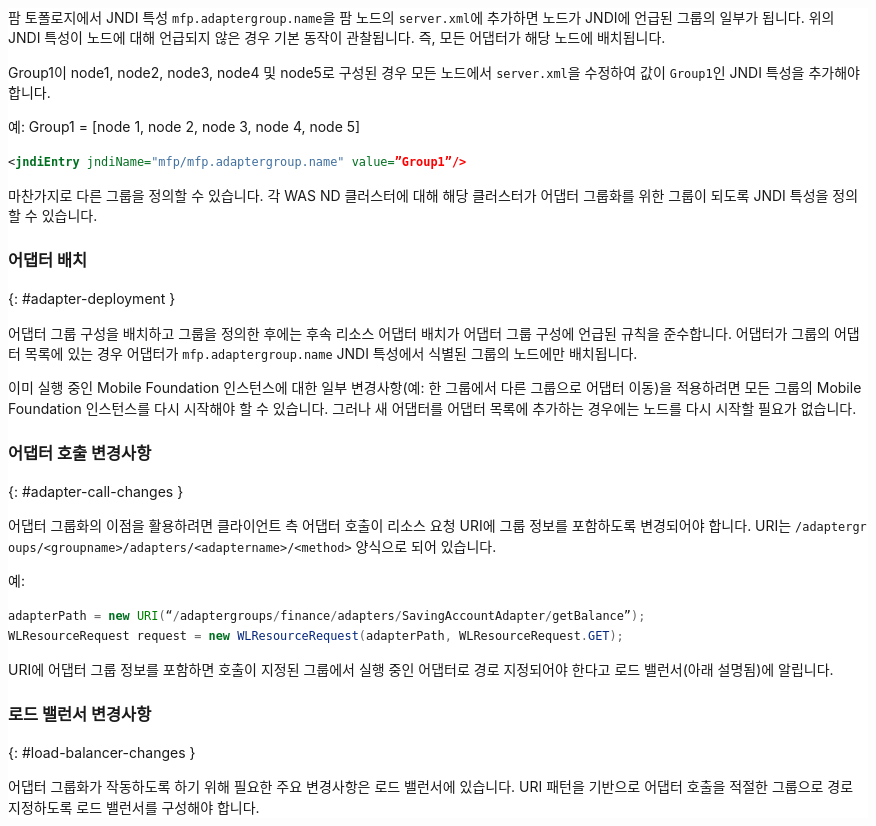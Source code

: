 팜 토폴로지에서 JNDI 특성 `mfp.adaptergroup.name`을 팜 노드의 `server.xml`에 추가하면 노드가 JNDI에 언급된 그룹의 일부가 됩니다. 위의 JNDI 특성이 노드에 대해 언급되지 않은 경우 기본 동작이 관찰됩니다. 즉, 모든 어댑터가 해당 노드에 배치됩니다.

Group1이 node1, node2, node3, node4 및 node5로 구성된 경우 모든 노드에서 `server.xml`을 수정하여 값이 `Group1`인 JNDI 특성을 추가해야 합니다.

예: Group1 = [node 1, node 2, node 3, node 4, node 5]
```xml
<jndiEntry jndiName="mfp/mfp.adaptergroup.name" value=”Group1”/>
```

마찬가지로 다른 그룹을 정의할 수 있습니다. 각 WAS ND 클러스터에 대해 해당 클러스터가 어댑터 그룹화를 위한 그룹이 되도록 JNDI 특성을 정의할 수 있습니다.

### 어댑터 배치
{: #adapter-deployment }

어댑터 그룹 구성을 배치하고 그룹을 정의한 후에는 후속 리소스 어댑터 배치가 어댑터 그룹 구성에 언급된 규칙을 준수합니다. 어댑터가 그룹의 어댑터 목록에 있는 경우 어댑터가 `mfp.adaptergroup.name` JNDI 특성에서 식별된 그룹의 노드에만 배치됩니다.

이미 실행 중인 Mobile Foundation 인스턴스에 대한 일부 변경사항(예: 한 그룹에서 다른 그룹으로 어댑터 이동)을 적용하려면 모든 그룹의 Mobile Foundation 인스턴스를 다시 시작해야 할 수 있습니다. 그러나 새 어댑터를 어댑터 목록에 추가하는 경우에는 노드를 다시 시작할 필요가 없습니다.

### 어댑터 호출 변경사항
{: #adapter-call-changes }

어댑터 그룹화의 이점을 활용하려면 클라이언트 측 어댑터 호출이 리소스 요청 URI에 그룹 정보를 포함하도록 변경되어야 합니다. URI는 `/adaptergroups/<groupname>/adapters/<adaptername>/<method>` 양식으로 되어 있습니다.

예:

```java
adapterPath = new URI(“/adaptergroups/finance/adapters/SavingAccountAdapter/getBalance”);
WLResourceRequest request = new WLResourceRequest(adapterPath, WLResourceRequest.GET);
```

URI에 어댑터 그룹 정보를 포함하면 호출이 지정된 그룹에서 실행 중인 어댑터로 경로 지정되어야 한다고 로드 밸런서(아래 설명됨)에 알립니다.

### 로드 밸런서 변경사항
{: #load-balancer-changes }

어댑터 그룹화가 작동하도록 하기 위해 필요한 주요 변경사항은 로드 밸런서에 있습니다. URI 패턴을 기반으로 어댑터 호출을 적절한 그룹으로 경로 지정하도록 로드 밸런서를 구성해야 합니다.
